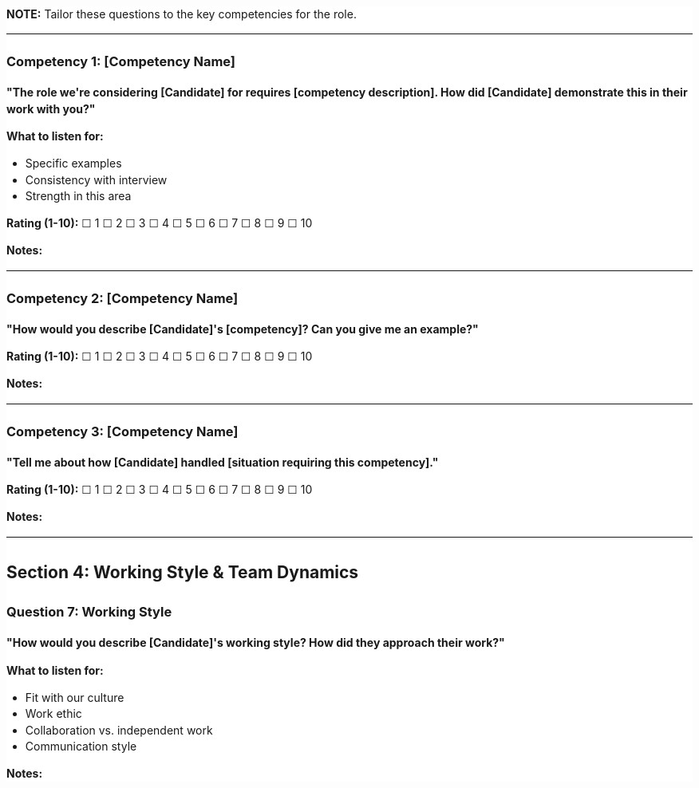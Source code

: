 **NOTE:** Tailor these questions to the key competencies for the role.

---

### Competency 1: [Competency Name]

**"The role we're considering [Candidate] for requires [competency description]. How did [Candidate] demonstrate this in their work with you?"**

**What to listen for:**
- Specific examples
- Consistency with interview
- Strength in this area

**Rating (1-10):** ☐ 1  ☐ 2  ☐ 3  ☐ 4  ☐ 5  ☐ 6  ☐ 7  ☐ 8  ☐ 9  ☐ 10

**Notes:**



---

### Competency 2: [Competency Name]

**"How would you describe [Candidate]'s [competency]? Can you give me an example?"**

**Rating (1-10):** ☐ 1  ☐ 2  ☐ 3  ☐ 4  ☐ 5  ☐ 6  ☐ 7  ☐ 8  ☐ 9  ☐ 10

**Notes:**



---

### Competency 3: [Competency Name]

**"Tell me about how [Candidate] handled [situation requiring this competency]."**

**Rating (1-10):** ☐ 1  ☐ 2  ☐ 3  ☐ 4  ☐ 5  ☐ 6  ☐ 7  ☐ 8  ☐ 9  ☐ 10

**Notes:**



---

## Section 4: Working Style & Team Dynamics

### Question 7: Working Style

**"How would you describe [Candidate]'s working style? How did they approach their work?"**

**What to listen for:**
- Fit with our culture
- Work ethic
- Collaboration vs. independent work
- Communication style

**Notes:**
